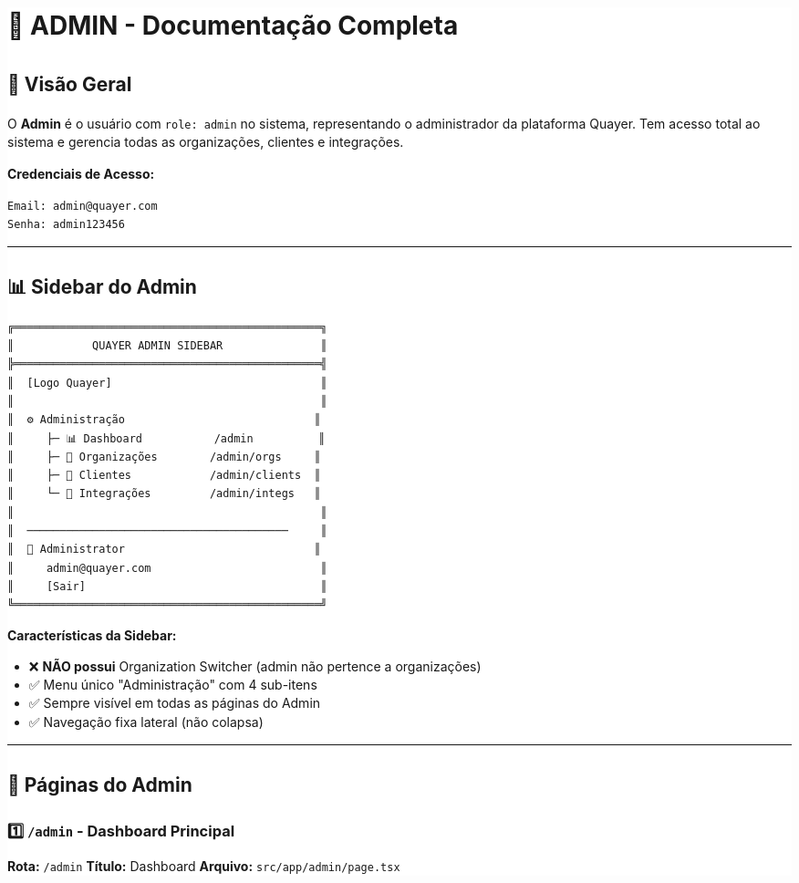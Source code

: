 # 🔴 ADMIN - Documentação Completa

## 🎯 Visão Geral

O **Admin** é o usuário com `role: admin` no sistema, representando o administrador da plataforma Quayer. Tem acesso total ao sistema e gerencia todas as organizações, clientes e integrações.

**Credenciais de Acesso:**
```
Email: admin@quayer.com
Senha: admin123456
```

---

## 📊 Sidebar do Admin

```
╔═══════════════════════════════════════════════╗
║            QUAYER ADMIN SIDEBAR               ║
╠═══════════════════════════════════════════════╣
║  [Logo Quayer]                                ║
║                                               ║
║  ⚙️ Administração                             ║
║     ├─ 📊 Dashboard           /admin          ║
║     ├─ 🏢 Organizações        /admin/orgs     ║
║     ├─ 👥 Clientes            /admin/clients  ║
║     └─ 🔌 Integrações         /admin/integs   ║
║                                               ║
║  ────────────────────────────────────────     ║
║  👤 Administrator                             ║
║     admin@quayer.com                          ║
║     [Sair]                                    ║
╚═══════════════════════════════════════════════╝
```

**Características da Sidebar:**
- ❌ **NÃO possui** Organization Switcher (admin não pertence a organizações)
- ✅ Menu único "Administração" com 4 sub-itens
- ✅ Sempre visível em todas as páginas do Admin
- ✅ Navegação fixa lateral (não colapsa)

---

## 📄 Páginas do Admin

### 1️⃣ `/admin` - Dashboard Principal

**Rota:** `/admin`
**Título:** Dashboard
**Arquivo:** `src/app/admin/page.tsx`

